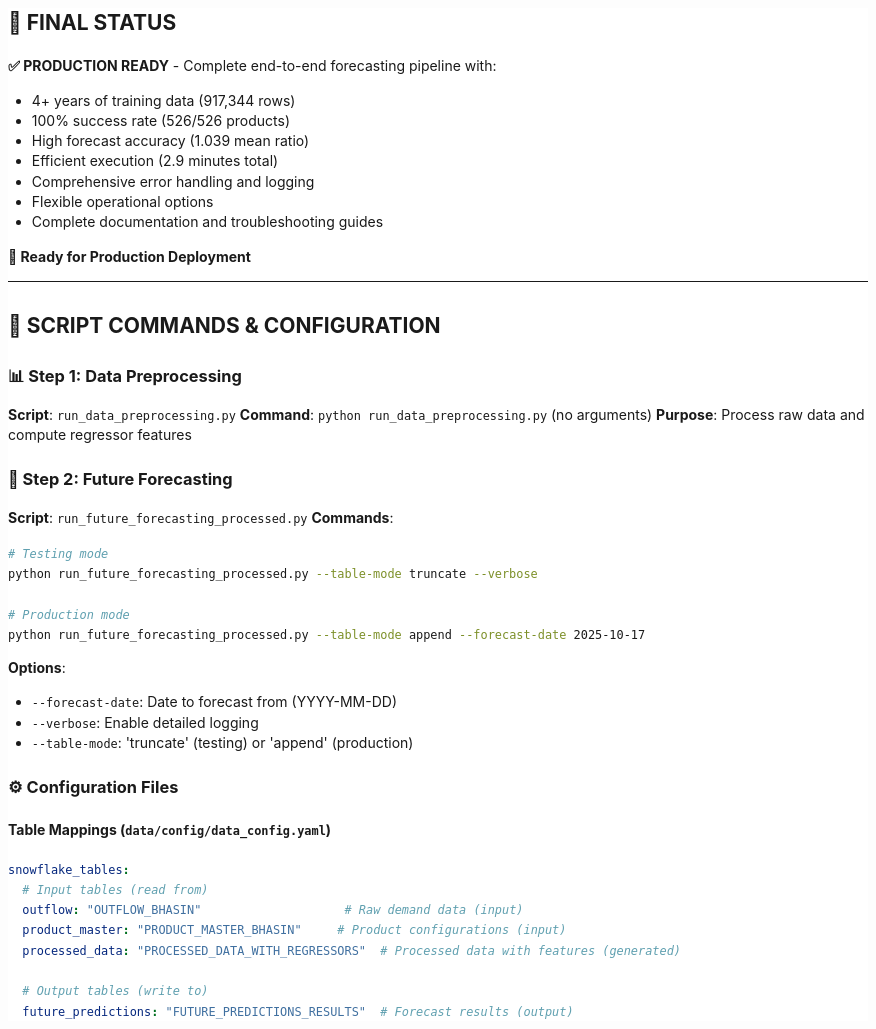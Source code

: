 
## **🎯 FINAL STATUS**

**✅ PRODUCTION READY** - Complete end-to-end forecasting pipeline with:
- 4+ years of training data (917,344 rows)
- 100% success rate (526/526 products)
- High forecast accuracy (1.039 mean ratio)
- Efficient execution (2.9 minutes total)
- Comprehensive error handling and logging
- Flexible operational options
- Complete documentation and troubleshooting guides

**🚀 Ready for Production Deployment**

---

## **🚀 SCRIPT COMMANDS & CONFIGURATION**

### **📊 Step 1: Data Preprocessing**
**Script**: `run_data_preprocessing.py`
**Command**: `python run_data_preprocessing.py` (no arguments)
**Purpose**: Process raw data and compute regressor features

### **🔮 Step 2: Future Forecasting**
**Script**: `run_future_forecasting_processed.py`
**Commands**:
```bash
# Testing mode
python run_future_forecasting_processed.py --table-mode truncate --verbose

# Production mode
python run_future_forecasting_processed.py --table-mode append --forecast-date 2025-10-17
```

**Options**:
- `--forecast-date`: Date to forecast from (YYYY-MM-DD)
- `--verbose`: Enable detailed logging
- `--table-mode`: 'truncate' (testing) or 'append' (production)

### **⚙️ Configuration Files**

#### **Table Mappings** (`data/config/data_config.yaml`)
```yaml
snowflake_tables:
  # Input tables (read from)
  outflow: "OUTFLOW_BHASIN"                    # Raw demand data (input)
  product_master: "PRODUCT_MASTER_BHASIN"     # Product configurations (input)
  processed_data: "PROCESSED_DATA_WITH_REGRESSORS"  # Processed data with features (generated)
  
  # Output tables (write to)
  future_predictions: "FUTURE_PREDICTIONS_RESULTS"  # Forecast results (output)
```
